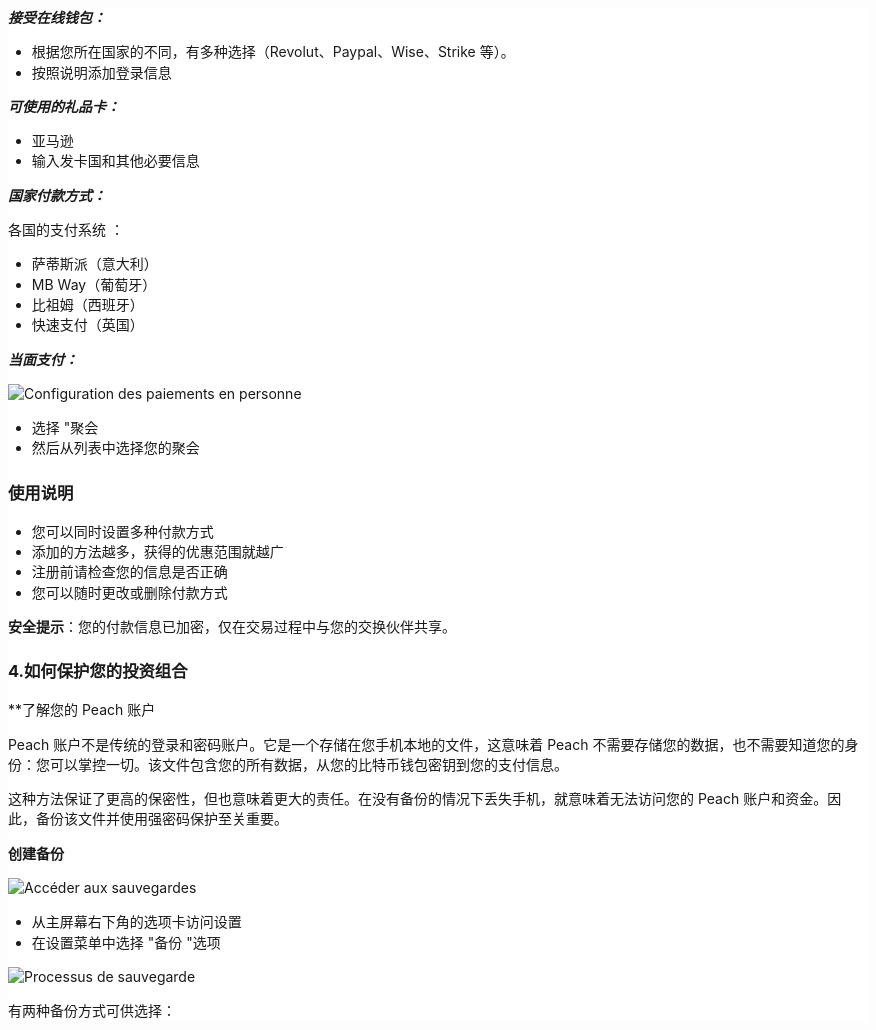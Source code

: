 ***接受在线钱包：***


- 根据您所在国家的不同，有多种选择（Revolut、Paypal、Wise、Strike 等）。
- 按照说明添加登录信息

***可使用的礼品卡：***


- 亚马逊
- 输入发卡国和其他必要信息

***国家付款方式：***

各国的支付系统 ：


- 萨蒂斯派（意大利）
- MB Way（葡萄牙）
- 比祖姆（西班牙）
- 快速支付（英国）

***当面支付：***

![Configuration des paiements en personne](assets/fr/05.webp)


- 选择 "聚会
- 然后从列表中选择您的聚会

### 使用说明


- 您可以同时设置多种付款方式
- 添加的方法越多，获得的优惠范围就越广
- 注册前请检查您的信息是否正确
- 您可以随时更改或删除付款方式

**安全提示**：您的付款信息已加密，仅在交易过程中与您的交换伙伴共享。

### 4.如何保护您的投资组合

**了解您的 Peach 账户

Peach 账户不是传统的登录和密码账户。它是一个存储在您手机本地的文件，这意味着 Peach 不需要存储您的数据，也不需要知道您的身份：您可以掌控一切。该文件包含您的所有数据，从您的比特币钱包密钥到您的支付信息。

这种方法保证了更高的保密性，但也意味着更大的责任。在没有备份的情况下丢失手机，就意味着无法访问您的 Peach 账户和资金。因此，备份该文件并使用强密码保护至关重要。

**创建备份**

![Accéder aux sauvegardes](assets/fr/13.webp)


- 从主屏幕右下角的选项卡访问设置
- 在设置菜单中选择 "备份 "选项

![Processus de sauvegarde](assets/fr/06.webp)

有两种备份方式可供选择：
